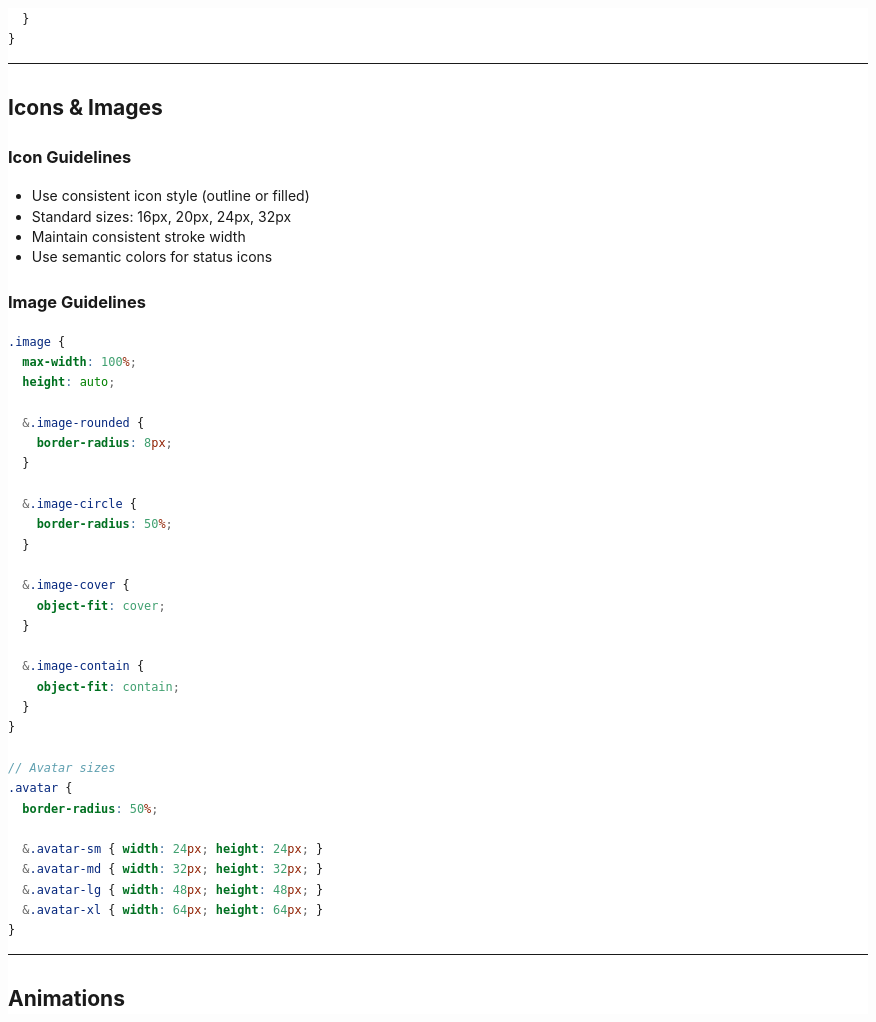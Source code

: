 ```scss
  }
}
```

---

## Icons & Images

### Icon Guidelines
- Use consistent icon style (outline or filled)
- Standard sizes: 16px, 20px, 24px, 32px
- Maintain consistent stroke width
- Use semantic colors for status icons

### Image Guidelines
```scss
.image {
  max-width: 100%;
  height: auto;
  
  &.image-rounded {
    border-radius: 8px;
  }
  
  &.image-circle {
    border-radius: 50%;
  }
  
  &.image-cover {
    object-fit: cover;
  }
  
  &.image-contain {
    object-fit: contain;
  }
}

// Avatar sizes
.avatar {
  border-radius: 50%;
  
  &.avatar-sm { width: 24px; height: 24px; }
  &.avatar-md { width: 32px; height: 32px; }
  &.avatar-lg { width: 48px; height: 48px; }
  &.avatar-xl { width: 64px; height: 64px; }
}
```

---

## Animations

